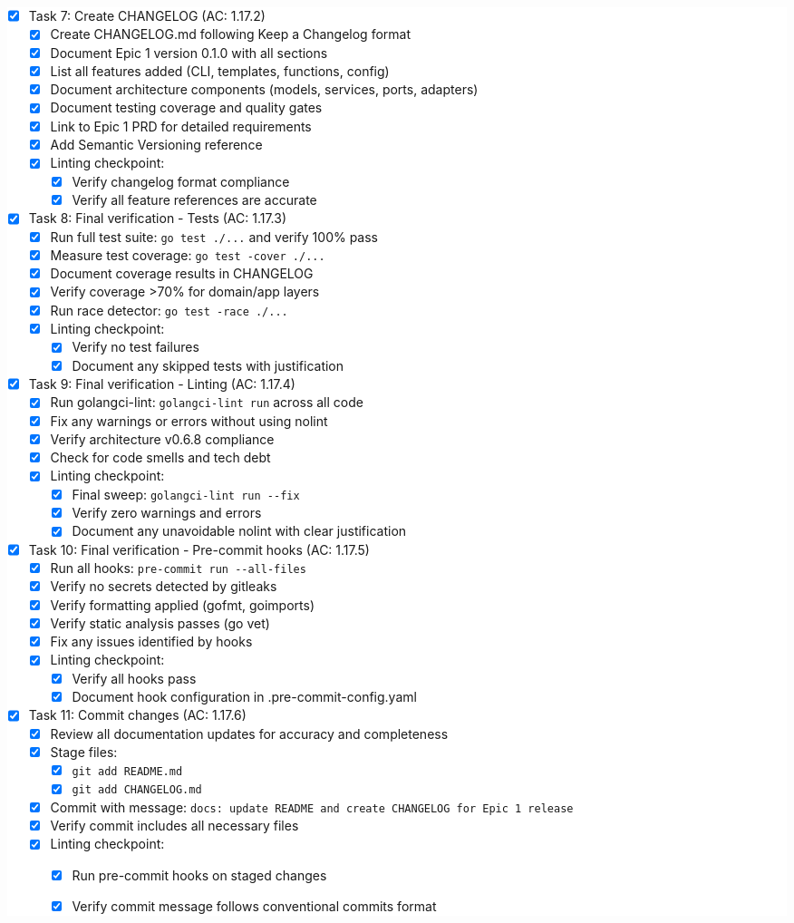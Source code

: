- [x] Task 7: Create CHANGELOG (AC: 1.17.2)
  - [x] Create CHANGELOG.md following Keep a Changelog format
  - [x] Document Epic 1 version 0.1.0 with all sections
  - [x] List all features added (CLI, templates, functions, config)
  - [x] Document architecture components (models, services, ports, adapters)
  - [x] Document testing coverage and quality gates
  - [x] Link to Epic 1 PRD for detailed requirements
  - [x] Add Semantic Versioning reference
  - [x] Linting checkpoint:
    - [x] Verify changelog format compliance
    - [x] Verify all feature references are accurate

- [x] Task 8: Final verification - Tests (AC: 1.17.3)
  - [x] Run full test suite: `go test ./...` and verify 100% pass
  - [x] Measure test coverage: `go test -cover ./...`
  - [x] Document coverage results in CHANGELOG
  - [x] Verify coverage >70% for domain/app layers
  - [x] Run race detector: `go test -race ./...`
  - [x] Linting checkpoint:
    - [x] Verify no test failures
    - [x] Document any skipped tests with justification

- [x] Task 9: Final verification - Linting (AC: 1.17.4)
  - [x] Run golangci-lint: `golangci-lint run` across all code
  - [x] Fix any warnings or errors without using nolint
  - [x] Verify architecture v0.6.8 compliance
  - [x] Check for code smells and tech debt
  - [x] Linting checkpoint:
    - [x] Final sweep: `golangci-lint run --fix`
    - [x] Verify zero warnings and errors
    - [x] Document any unavoidable nolint with clear justification

- [x] Task 10: Final verification - Pre-commit hooks (AC: 1.17.5)
  - [x] Run all hooks: `pre-commit run --all-files`
  - [x] Verify no secrets detected by gitleaks
  - [x] Verify formatting applied (gofmt, goimports)
  - [x] Verify static analysis passes (go vet)
  - [x] Fix any issues identified by hooks
  - [x] Linting checkpoint:
    - [x] Verify all hooks pass
    - [x] Document hook configuration in .pre-commit-config.yaml

- [x] Task 11: Commit changes (AC: 1.17.6)
  - [x] Review all documentation updates for accuracy and completeness
  - [x] Stage files:
    - [x] `git add README.md`
    - [x] `git add CHANGELOG.md`
  - [x] Commit with message: `docs: update README and create CHANGELOG for Epic 1 release`
  - [x] Verify commit includes all necessary files
  - [x] Linting checkpoint:
    - [x] Run pre-commit hooks on staged changes
    - [x] Verify commit message follows conventional commits format


[0.1.0]: https://github.com/JackMatanky/lithos/releases/tag/v0.1.0